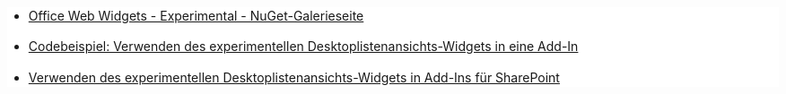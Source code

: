   
-  [Office Web Widgets - Experimental - NuGet-Galerieseite](http://www.nuget.org/packages/Microsoft.Office.WebWidgets.Experimental/)
    
  
-  [Codebeispiel: Verwenden des experimentellen Desktoplistenansichts-Widgets in eine Add-In](http://code.msdn.microsoft.com/SharePoint-2013-Use-the-c3edb076)
    
  
-  [Verwenden des experimentellen Desktoplistenansichts-Widgets in Add-Ins für SharePoint](use-the-experimental-desktop-list-view-widget-in-sharepoint-add-ins.md)
    
  

